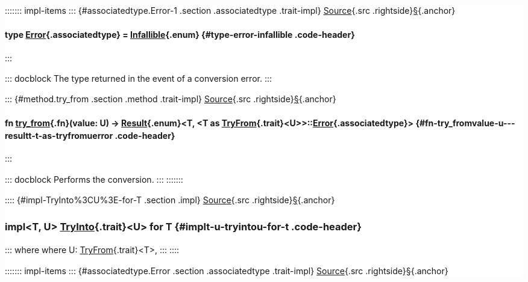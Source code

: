 ::::::: impl-items
::: {#associatedtype.Error-1 .section .associatedtype .trait-impl}
[Source](https://doc.rust-lang.org/1.86.0/src/core/convert/mod.rs.html#811){.src
.rightside}[§](#associatedtype.Error-1){.anchor}

#### type [Error](https://doc.rust-lang.org/1.86.0/core/convert/trait.TryFrom.html#associatedtype.Error){.associatedtype} = [Infallible](https://doc.rust-lang.org/1.86.0/core/convert/enum.Infallible.html "enum core::convert::Infallible"){.enum} {#type-error-infallible .code-header}
:::

::: docblock
The type returned in the event of a conversion error.
:::

::: {#method.try_from .section .method .trait-impl}
[Source](https://doc.rust-lang.org/1.86.0/src/core/convert/mod.rs.html#814){.src
.rightside}[§](#method.try_from){.anchor}

#### fn [try_from](https://doc.rust-lang.org/1.86.0/core/convert/trait.TryFrom.html#tymethod.try_from){.fn}(value: U) -\> [Result](https://doc.rust-lang.org/1.86.0/core/result/enum.Result.html "enum core::result::Result"){.enum}\<T, \<T as [TryFrom](https://doc.rust-lang.org/1.86.0/core/convert/trait.TryFrom.html "trait core::convert::TryFrom"){.trait}\<U\>\>::[Error](https://doc.rust-lang.org/1.86.0/core/convert/trait.TryFrom.html#associatedtype.Error "type core::convert::TryFrom::Error"){.associatedtype}\> {#fn-try_fromvalue-u---resultt-t-as-tryfromuerror .code-header}
:::

::: docblock
Performs the conversion.
:::
:::::::

:::: {#impl-TryInto%3CU%3E-for-T .section .impl}
[Source](https://doc.rust-lang.org/1.86.0/src/core/convert/mod.rs.html#792-794){.src
.rightside}[§](#impl-TryInto%3CU%3E-for-T){.anchor}

### impl\<T, U\> [TryInto](https://doc.rust-lang.org/1.86.0/core/convert/trait.TryInto.html "trait core::convert::TryInto"){.trait}\<U\> for T {#implt-u-tryintou-for-t .code-header}

::: where
where U:
[TryFrom](https://doc.rust-lang.org/1.86.0/core/convert/trait.TryFrom.html "trait core::convert::TryFrom"){.trait}\<T\>,
:::
::::

::::::: impl-items
::: {#associatedtype.Error .section .associatedtype .trait-impl}
[Source](https://doc.rust-lang.org/1.86.0/src/core/convert/mod.rs.html#796){.src
.rightside}[§](#associatedtype.Error){.anchor}
